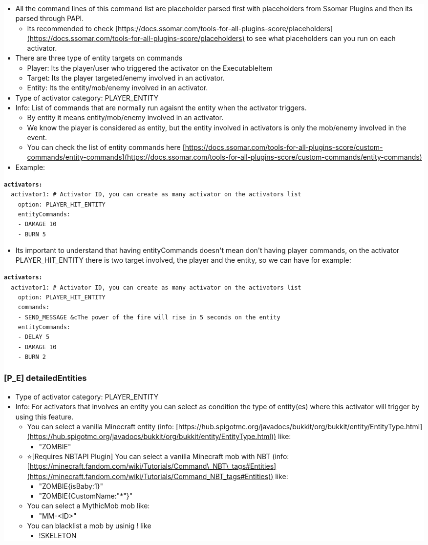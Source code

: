 * All the command lines of this command list are placeholder parsed first with placeholders from Ssomar Plugins and then its parsed through PAPI.&#x20;
  * Its recommended to check [https://docs.ssomar.com/tools-for-all-plugins-score/placeholders](https://docs.ssomar.com/tools-for-all-plugins-score/placeholders) to see what placeholders can you run on each activator.
* There are three type of entity targets on commands
  * Player: Its the player/user who triggered the activator on the ExecutableItem
  * Target: Its the player targeted/enemy involved in an activator.
  * Entity: Its the entity/mob/enemy involved in an activator.
* Type of activator category: PLAYER\_ENTITY
* Info: List of commands that are normally run agaisnt the entity when the activator triggers.
  * By entity it means entity/mob/enemy involved in an activator.
  * We know the player is considered as entity, but the entity involved in activators is only the mob/enemy involved in the event.
  * You can check the list of entity commands here [https://docs.ssomar.com/tools-for-all-plugins-score/custom-commands/entity-commands](https://docs.ssomar.com/tools-for-all-plugins-score/custom-commands/entity-commands)
* Example:

<pre class="language-yaml"><code class="lang-yaml"><strong>activators:  
</strong>  activator1: # Activator ID, you can create as many activator on the activators list    
    option: PLAYER_HIT_ENTITY
    entityCommands:
    - DAMAGE 10
    - BURN 5
</code></pre>

* Its important to understand that having entityCommands doesn't mean don't having player commands, on the activator PLAYER\_HIT\_ENTITY there is two target involved, the player and the entity, so we can have for example:&#x20;

<pre class="language-yaml"><code class="lang-yaml"><strong>activators:  
</strong>  activator1: # Activator ID, you can create as many activator on the activators list    
    option: PLAYER_HIT_ENTITY
    commands:
    - SEND_MESSAGE &#x26;cThe power of the fire will rise in 5 seconds on the entity
    entityCommands:
    - DELAY 5
    - DAMAGE 10
    - BURN 2
</code></pre>

### \[P\_E] detailedEntities

* Type of activator category: PLAYER\_ENTITY
* Info:  For activators that involves an entity you can select as condition the type of entity(es) where this activator will trigger by using this feature.
  * You can select a vanilla Minecraft entity (info: [https://hub.spigotmc.org/javadocs/bukkit/org/bukkit/entity/EntityType.html](https://hub.spigotmc.org/javadocs/bukkit/org/bukkit/entity/EntityType.html)) like:
    * "ZOMBIE"
  * ⭐\[Requires NBTAPI Plugin] You can select a vanilla Minecraft mob with NBT (info: [https://minecraft.fandom.com/wiki/Tutorials/Command\_NBT\_tags#Entities](https://minecraft.fandom.com/wiki/Tutorials/Command_NBT_tags#Entities)) like:
    * "ZOMBIE{isBaby:1}"
    * "ZOMBIE{CustomName:"\*"}"
  * You can select a MythicMob mob like:
    * "MM-\<ID>"
  * You can blacklist a mob by usinig ! like
    * !SKELETON
